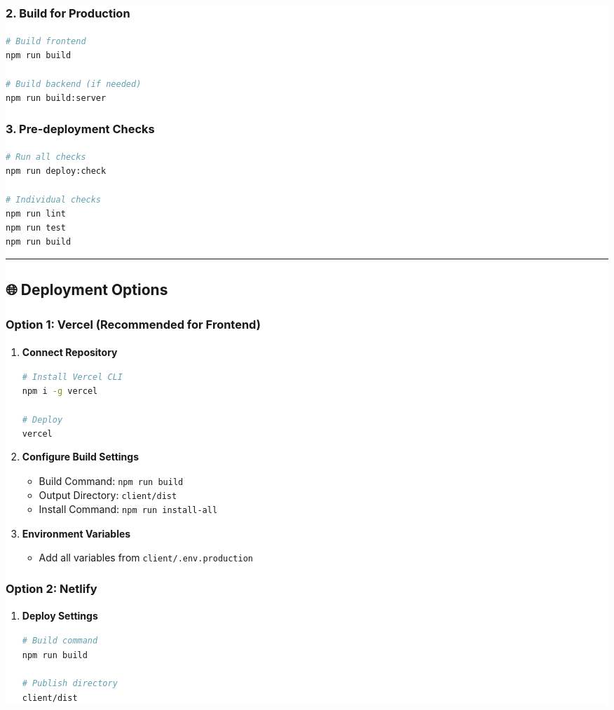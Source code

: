 ### 2. **Build for Production**

```bash
# Build frontend
npm run build

# Build backend (if needed)
npm run build:server
```

### 3. **Pre-deployment Checks**

```bash
# Run all checks
npm run deploy:check

# Individual checks
npm run lint
npm run test
npm run build
```

---

## 🌐 **Deployment Options**

### **Option 1: Vercel (Recommended for Frontend)**

1. **Connect Repository**
   ```bash
   # Install Vercel CLI
   npm i -g vercel
   
   # Deploy
   vercel
   ```

2. **Configure Build Settings**
   - Build Command: `npm run build`
   - Output Directory: `client/dist`
   - Install Command: `npm run install-all`

3. **Environment Variables**
   - Add all variables from `client/.env.production`

### **Option 2: Netlify**

1. **Deploy Settings**
   ```bash
   # Build command
   npm run build
   
   # Publish directory
   client/dist
   ```
